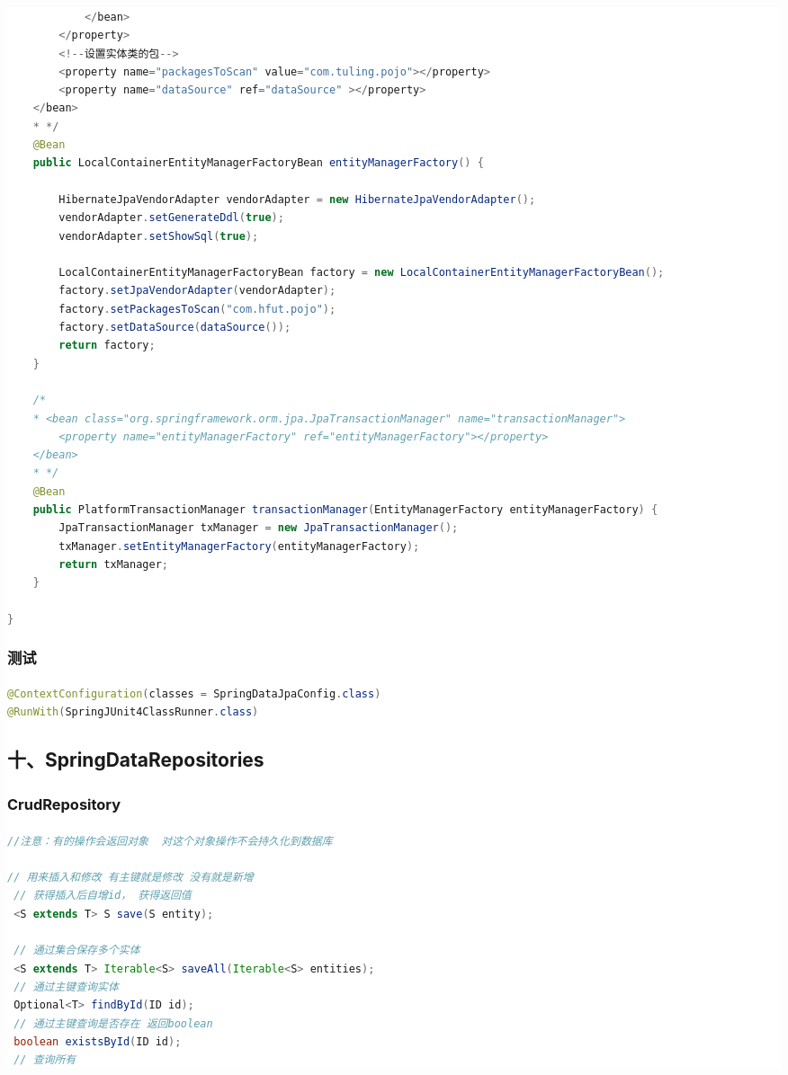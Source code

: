 ```java
            </bean>
        </property>
        <!--设置实体类的包-->
        <property name="packagesToScan" value="com.tuling.pojo"></property>
        <property name="dataSource" ref="dataSource" ></property>
    </bean>
    * */
    @Bean
    public LocalContainerEntityManagerFactoryBean entityManagerFactory() {

        HibernateJpaVendorAdapter vendorAdapter = new HibernateJpaVendorAdapter();
        vendorAdapter.setGenerateDdl(true);
        vendorAdapter.setShowSql(true);

        LocalContainerEntityManagerFactoryBean factory = new LocalContainerEntityManagerFactoryBean();
        factory.setJpaVendorAdapter(vendorAdapter);
        factory.setPackagesToScan("com.hfut.pojo");
        factory.setDataSource(dataSource());
        return factory;
    }

    /*
    * <bean class="org.springframework.orm.jpa.JpaTransactionManager" name="transactionManager">
        <property name="entityManagerFactory" ref="entityManagerFactory"></property>
    </bean>
    * */
    @Bean
    public PlatformTransactionManager transactionManager(EntityManagerFactory entityManagerFactory) {
        JpaTransactionManager txManager = new JpaTransactionManager();
        txManager.setEntityManagerFactory(entityManagerFactory);
        return txManager;
    }

}
```

### 测试

```java
@ContextConfiguration(classes = SpringDataJpaConfig.class)
@RunWith(SpringJUnit4ClassRunner.class)
```

## 十、SpringDataRepositories

### CrudRepository

```java
//注意：有的操作会返回对象  对这个对象操作不会持久化到数据库

// 用来插入和修改 有主键就是修改 没有就是新增
 // 获得插入后自增id， 获得返回值
 <S extends T> S save(S entity);

 // 通过集合保存多个实体
 <S extends T> Iterable<S> saveAll(Iterable<S> entities);
 // 通过主键查询实体
 Optional<T> findById(ID id);
 // 通过主键查询是否存在 返回boolean
 boolean existsById(ID id);
 // 查询所有
```